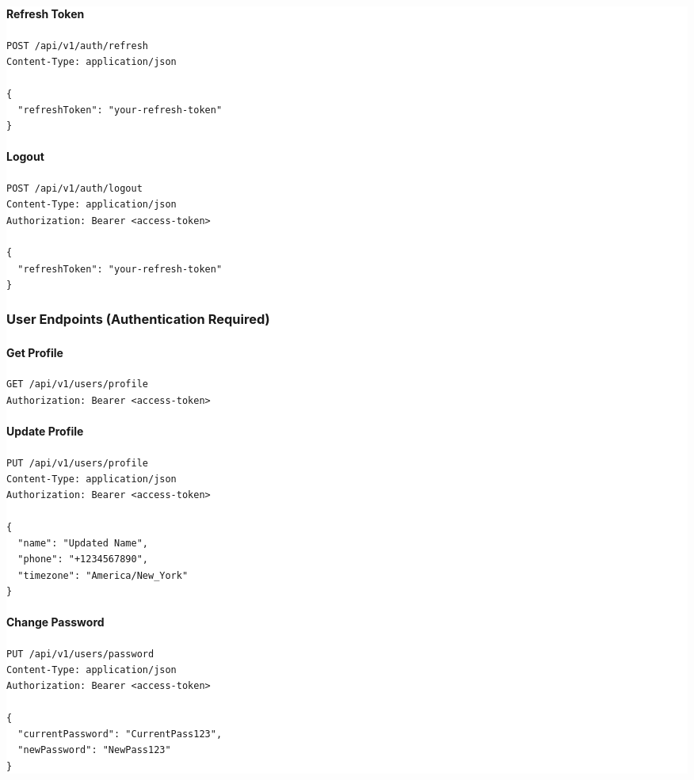 #### Refresh Token
```http
POST /api/v1/auth/refresh
Content-Type: application/json

{
  "refreshToken": "your-refresh-token"
}
```

#### Logout
```http
POST /api/v1/auth/logout
Content-Type: application/json
Authorization: Bearer <access-token>

{
  "refreshToken": "your-refresh-token"
}
```

### User Endpoints (Authentication Required)

#### Get Profile
```http
GET /api/v1/users/profile
Authorization: Bearer <access-token>
```

#### Update Profile
```http
PUT /api/v1/users/profile
Content-Type: application/json
Authorization: Bearer <access-token>

{
  "name": "Updated Name",
  "phone": "+1234567890",
  "timezone": "America/New_York"
}
```

#### Change Password
```http
PUT /api/v1/users/password
Content-Type: application/json
Authorization: Bearer <access-token>

{
  "currentPassword": "CurrentPass123",
  "newPassword": "NewPass123"
}
```
